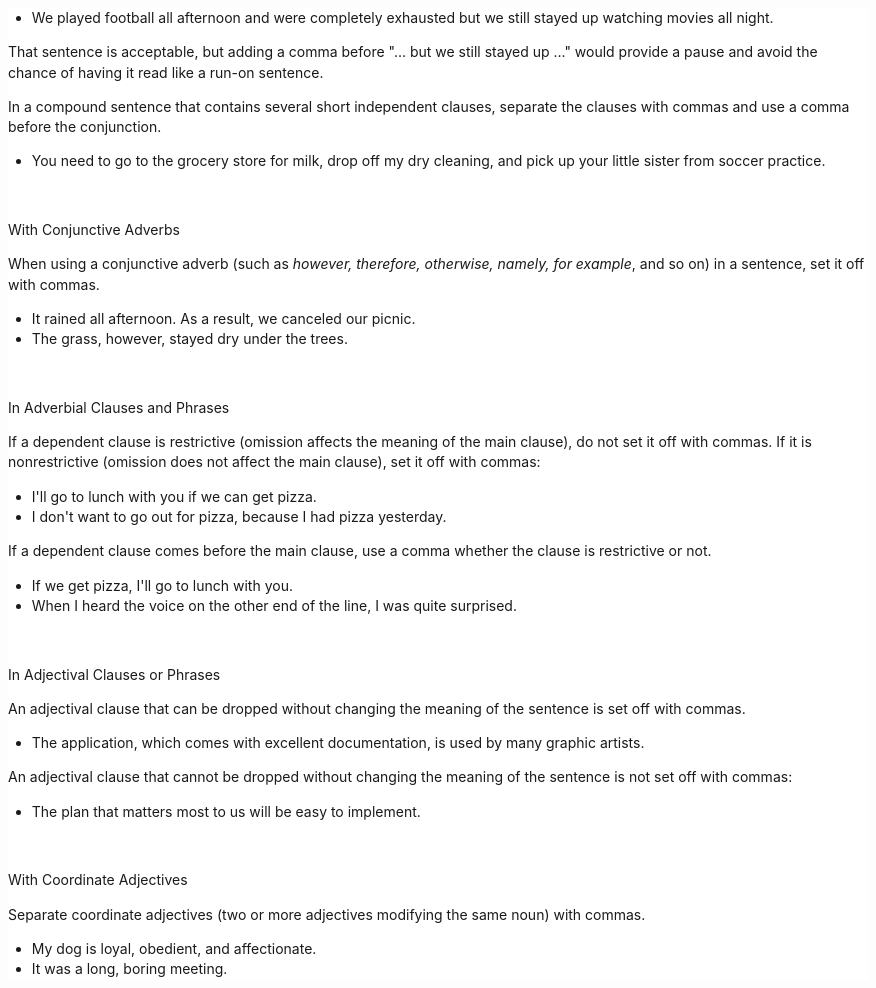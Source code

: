 - We played football all afternoon and were completely exhausted but we still stayed up watching movies all night.

That sentence is acceptable, but adding a comma before "... but we still stayed up ..." would provide a pause and avoid the chance of having it read like a run-on sentence.

In a compound sentence that contains several short independent clauses, separate the clauses with commas and use a comma before the conjunction.

- You need to go to the grocery store for milk, drop off my dry cleaning, and pick up your little sister from soccer practice.

[⁠]()

With Conjunctive Adverbs

When using a conjunctive adverb (such as *however, therefore, otherwise, namely, for example*, and so on) in a sentence, set it off with commas.

- It rained all afternoon. As a result, we canceled our picnic.
- The grass, however, stayed dry under the trees.

[⁠]()

In Adverbial Clauses and Phrases

If a dependent clause is restrictive (omission affects the meaning of the main clause), do not set it off with commas. If it is nonrestrictive (omission does not affect the main clause), set it off with commas:

- I'll go to lunch with you if we can get pizza.
- I don't want to go out for pizza, because I had pizza yesterday.

If a dependent clause comes before the main clause, use a comma whether the clause is restrictive or not.

- If we get pizza, I'll go to lunch with you.
- When I heard the voice on the other end of the line, I was quite surprised.

[⁠]()

In Adjectival Clauses or Phrases

An adjectival clause that can be dropped without changing the meaning of the sentence is set off with commas.

- The application, which comes with excellent documentation, is used by many graphic artists.

An adjectival clause that cannot be dropped without changing the meaning of the sentence is not set off with commas:

- The plan that matters most to us will be easy to implement.

[⁠]()

With Coordinate Adjectives

Separate coordinate adjectives (two or more adjectives modifying the same noun) with commas.

- My dog is loyal, obedient, and affectionate.
- It was a long, boring meeting.
